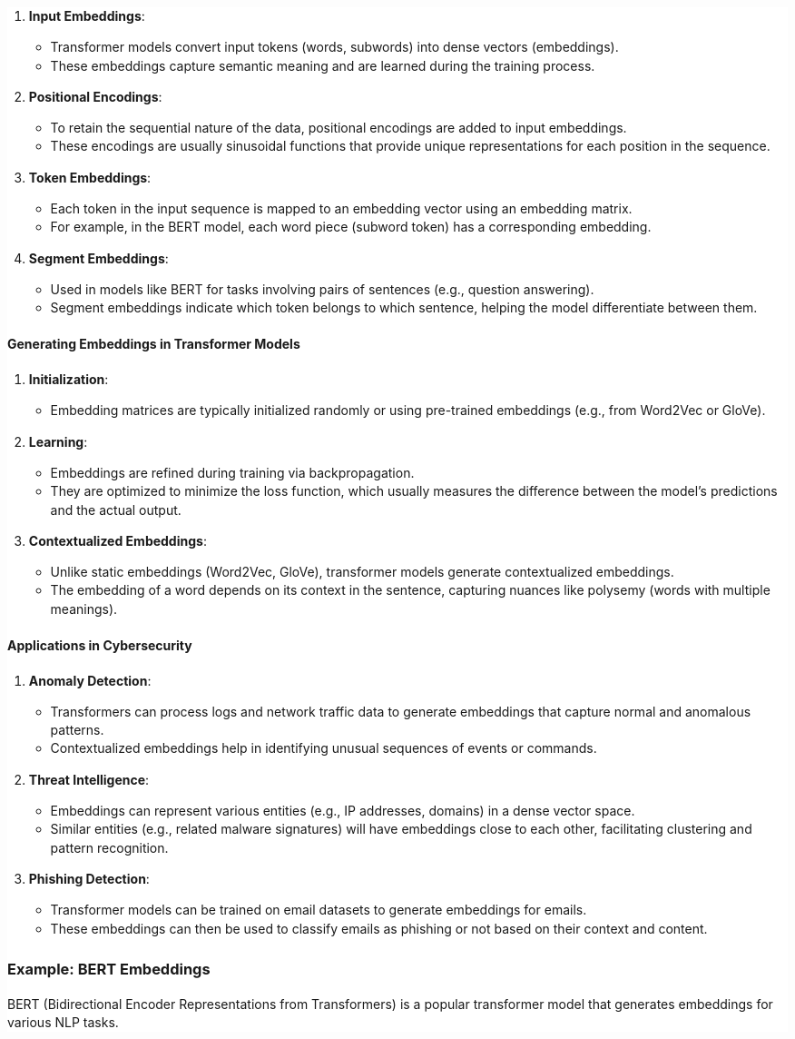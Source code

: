 1. **Input Embeddings**: 
   - Transformer models convert input tokens (words, subwords) into dense vectors (embeddings).
   - These embeddings capture semantic meaning and are learned during the training process.

2. **Positional Encodings**:
   - To retain the sequential nature of the data, positional encodings are added to input embeddings.
   - These encodings are usually sinusoidal functions that provide unique representations for each position in the sequence.

3. **Token Embeddings**:
   - Each token in the input sequence is mapped to an embedding vector using an embedding matrix.
   - For example, in the BERT model, each word piece (subword token) has a corresponding embedding.

4. **Segment Embeddings**:
   - Used in models like BERT for tasks involving pairs of sentences (e.g., question answering).
   - Segment embeddings indicate which token belongs to which sentence, helping the model differentiate between them.

#### Generating Embeddings in Transformer Models

1. **Initialization**: 
   - Embedding matrices are typically initialized randomly or using pre-trained embeddings (e.g., from Word2Vec or GloVe).

2. **Learning**: 
   - Embeddings are refined during training via backpropagation.
   - They are optimized to minimize the loss function, which usually measures the difference between the model’s predictions and the actual output.

3. **Contextualized Embeddings**:
   - Unlike static embeddings (Word2Vec, GloVe), transformer models generate contextualized embeddings.
   - The embedding of a word depends on its context in the sentence, capturing nuances like polysemy (words with multiple meanings).

#### Applications in Cybersecurity

1. **Anomaly Detection**:
   - Transformers can process logs and network traffic data to generate embeddings that capture normal and anomalous patterns.
   - Contextualized embeddings help in identifying unusual sequences of events or commands.

2. **Threat Intelligence**:
   - Embeddings can represent various entities (e.g., IP addresses, domains) in a dense vector space.
   - Similar entities (e.g., related malware signatures) will have embeddings close to each other, facilitating clustering and pattern recognition.

3. **Phishing Detection**:
   - Transformer models can be trained on email datasets to generate embeddings for emails.
   - These embeddings can then be used to classify emails as phishing or not based on their context and content.

### Example: BERT Embeddings

BERT (Bidirectional Encoder Representations from Transformers) is a popular transformer model that generates embeddings for various NLP tasks.

